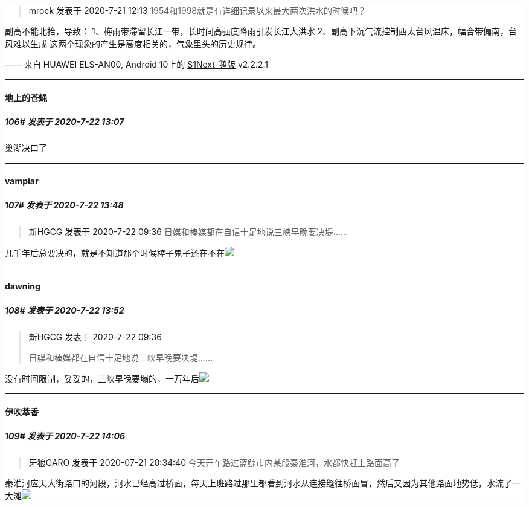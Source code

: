 <blockquote><a href="httphttps://bbs.saraba1st.com/2b/forum.php?mod=redirect&amp;goto=findpost&amp;pid=48173029&amp;ptid=1946828" target="_blank">mrock 发表于 2020-7-21 12:13</a>
1954和1998就是有详细记录以来最大两次洪水的时候吧？</blockquote>
副高不能北抬，导致：
1、梅雨带滞留长江一带，长时间高强度降雨引发长江大洪水
2、副高下沉气流控制西太台风温床，幅合带偏南，台风难以生成
这两个现象的产生是高度相关的，气象里头的历史规律。

—— 来自 HUAWEI ELS-AN00, Android 10上的 [S1Next-鹅版](https://github.com/ykrank/S1-Next/releases) v2.2.2.1


-----

####  地上的苍蝇  
##### 106#       发表于 2020-7-22 13:07


巢湖决口了


-----

####  vampiar  
##### 107#       发表于 2020-7-22 13:48


<blockquote><a href="httphttps://bbs.saraba1st.com/2b/forum.php?mod=redirect&amp;goto=findpost&amp;pid=48180807&amp;ptid=1946828" target="_blank">新HGCG 发表于 2020-7-22 09:36</a>
日媒和棒媒都在自信十足地说三峡早晚要决堤……</blockquote>
几千年后总要决的，就是不知道那个时候棒子鬼子还在不在<img src="https://static.saraba1st.com/image/smiley/face2017/067.png" referrerpolicy="no-referrer">


-----

####  dawning  
##### 108#       发表于 2020-7-22 13:52


<blockquote><a href="httphttps://bbs.saraba1st.com/2b/forum.php?mod=redirect&amp;goto=findpost&amp;pid=48180807&amp;ptid=1946828" target="_blank">新HGCG 发表于 2020-7-22 09:36</a>

日媒和棒媒都在自信十足地说三峡早晚要决堤……</blockquote>
没有时间限制，妥妥的，三峡早晚要塌的，一万年后<img src="https://static.saraba1st.com/image/smiley/face2017/035.png" referrerpolicy="no-referrer">


-----

####  伊吹萃香  
##### 109#       发表于 2020-7-22 14:06


<blockquote><a href="httphttps://bbs.saraba1st.com/2b/forum.php?mod=redirect&amp;goto=findpost&amp;pid=48177722&amp;ptid=1946828" target="_blank">牙狼GARO 发表于 2020-07-21 20:34:40</a>
今天开车路过蓝鲸市内某段秦淮河，水都快赶上路面高了</blockquote>秦淮河应天大街路口的河段，河水已经高过桥面，每天上班路过那里都看到河水从连接缝往桥面冒，然后又因为其他路面地势低，水流了一大滩<img src="https://static.saraba1st.com/image/smiley/face2017/068.png" referrerpolicy="no-referrer">
